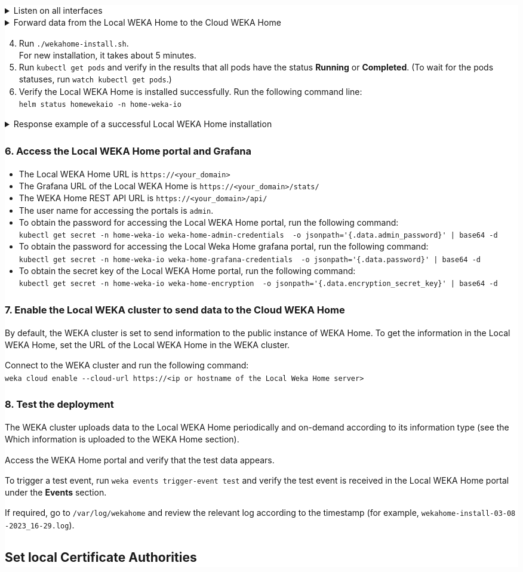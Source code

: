 <details><summary>Listen on all interfaces</summary></details>

<details><summary>Forward data from the Local WEKA Home to the Cloud WEKA Home</summary></details>

4. Run `./wekahome-install.sh`.\
   For new installation, it takes about 5 minutes.
5. Run `kubectl get pods` and verify in the results that all pods have the status **Running** or **Completed**. (To wait for the pods statuses, run `watch kubectl get pods`.)
6. Verify the Local WEKA Home is installed successfully. Run the following command line:\
   `helm status homewekaio -n home-weka-io`

<details><summary>Response example of a successful Local WEKA Home installation</summary></details>

### 6. Access the Local WEKA Home portal and Grafana

* The Local WEKA Home URL is `https://<your_domain>`
* The Grafana URL of the Local WEKA Home is `https://<your_domain>/stats/`
* The WEKA Home REST API URL is `https://<your_domain>/api/`
* The user name for accessing the portals is `admin`.
* To obtain the password for accessing the Local WEKA Home portal, run the following command:\
  `kubectl get secret -n home-weka-io weka-home-admin-credentials  -o jsonpath='{.data.admin_password}' | base64 -d`
* To obtain the password for accessing the Local Weka Home grafana portal, run the following command:\
  `kubectl get secret -n home-weka-io weka-home-grafana-credentials  -o jsonpath='{.data.password}' | base64 -d`
* To obtain the secret key of the Local WEKA Home portal, run the following command:\
  `kubectl get secret -n home-weka-io weka-home-encryption  -o jsonpath='{.data.encryption_secret_key}' | base64 -d`

### 7. Enable the Local WEKA cluster to send data to the Cloud WEKA Home

By default, the WEKA cluster is set to send information to the public instance of WEKA Home. To get the information in the Local WEKA Home, set the URL of the Local WEKA Home in the WEKA cluster.&#x20;

Connect to the WEKA cluster and run the following command:\
`weka cloud enable --cloud-url https://<ip or hostname of the Local Weka Home server>`

### 8. Test the deployment

The WEKA cluster uploads data to the Local WEKA Home periodically and on-demand according to its information type (see the Which information is uploaded to the WEKA Home section).&#x20;

Access the WEKA Home portal and verify that the test data appears.

To trigger a test event, run `weka events trigger-event test` and verify the test event is received in the Local WEKA Home portal under the **Events** section.

If required, go to `/var/log/wekahome` and review the relevant log according to the timestamp (for example, `wekahome-install-03-08-2023_16-29.log`).

## Set local Certificate Authorities

